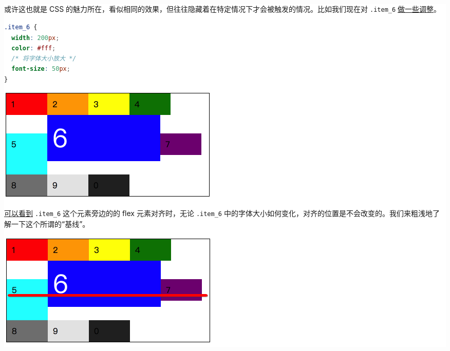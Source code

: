 或许这也就是 CSS 的魅力所在，看似相同的效果，但往往隐藏着在特定情况下才会被触发的情况。比如我们现在对 `.item_6` [做一些调整](../../demo.html?id=33)。

```css
.item_6 {
  width: 200px;
  color: #fff;
  /* 将字体大小放大 */
  font-size: 50px;
}
```

<img src="/image/02-06-17.png" style="zoom:50%;" />

[可以看到](../../demo.html?id=33) `.item_6` 这个元素旁边的的 flex 元素对齐时，无论 `.item_6` 中的字体大小如何变化，对齐的位置是不会改变的。我们来粗浅地了解一下这个所谓的“基线”。

<img src="/image/02-06-18.png" style="zoom:50%;" />
